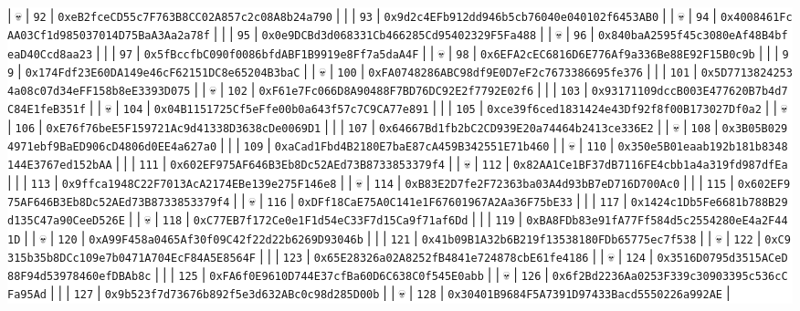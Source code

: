 | 💀 | `92` | `0xeB2fceCD55c7F763B8CC02A857c2c08A8b24a790` |
|  | `93` | `0x9d2c4EFb912dd946b5cb76040e040102f6453AB0` |
| 💀 | `94` | `0x4008461FcAA03Cf1d985037014D75BaA3Aa2a78f` |
|  | `95` | `0x0e9DCBd3d068331Cb466285Cd95402329F5Fa488` |
| 💀 | `96` | `0x840baA2595f45c3080eAf48B4bfeaD40Ccd8aa23` |
|  | `97` | `0x5fBccfbC090f0086bfdABF1B9919e8Ff7a5daA4F` |
| 💀 | `98` | `0x6EFA2cEC6816D6E776Af9a336Be88E92F15B0c9b` |
|  | `99` | `0x174Fdf23E60DA149e46cF62151DC8e65204B3baC` |
| 💀 | `100` | `0xFA0748286ABC98df9E0D7eF2c7673386695fe376` |
|  | `101` | `0x5D77138242534a08c07d34eFF158b8eE3393D075` |
| 💀 | `102` | `0xF61e7Fc066D8A90488F7BD76DC92E2f7792E02f6` |
|  | `103` | `0x93171109dccB003E477620B7b4d7C84E1feB351f` |
| 💀 | `104` | `0x04B1151725Cf5eFfe00b0a643f57c7C9CA77e891` |
|  | `105` | `0xce39f6ced1831424e43Df92f8f00B173027Df0a2` |
| 💀 | `106` | `0xE76f76beE5F159721Ac9d41338D3638cDe0069D1` |
|  | `107` | `0x64667Bd1fb2bC2CD939E20a74464b2413ce336E2` |
| 💀 | `108` | `0x3B05B0294971ebf9BaED906cD4806d0EE4a627a0` |
|  | `109` | `0xaCad1Fbd4B2180E7baE87cA459B342551E71b460` |
| 💀 | `110` | `0x350e5B01eaab192b181b8348144E3767ed152bAA` |
|  | `111` | `0x602EF975AF646B3Eb8Dc52AEd73B8733853379f4` |
| 💀 | `112` | `0x82AA1Ce1BF37dB7116FE4cbb1a4a319fd987dfEa` |
|  | `113` | `0x9ffca1948C22F7013AcA2174EBe139e275F146e8` |
| 💀 | `114` | `0xB83E2D7fe2F72363ba03A4d93bB7eD716D700Ac0` |
|  | `115` | `0x602EF975AF646B3Eb8Dc52AEd73B8733853379f4` |
| 💀 | `116` | `0xDFf18CaE75A0C141e1F67601967A2Aa36F75bE33` |
|  | `117` | `0x1424c1Db5Fe6681b788B29d135C47a90CeeD526E` |
| 💀 | `118` | `0xC77EB7f172Ce0e1F1d54eC33F7d15Ca9f71af6Dd` |
|  | `119` | `0xBA8FDb83e91fA77Ff584d5c2554280eE4a2F441D` |
| 💀 | `120` | `0xA99F458a0465Af30f09C42f22d22b6269D93046b` |
|  | `121` | `0x41b09B1A32b6B219f13538180FDb65775ec7f538` |
| 💀 | `122` | `0xC9315b35b8DCc109e7b0471A704EcF84A5E8564F` |
|  | `123` | `0x65E28326a02A8252fB4841e724878cbE61fe4186` |
| 💀 | `124` | `0x3516D0795d3515ACeD88F94d53978460efDBAb8c` |
|  | `125` | `0xFA6f0E9610D744E37cfBa60D6C638C0f545E0abb` |
| 💀 | `126` | `0x6f2Bd2236Aa0253F339c30903395c536cCFa95Ad` |
|  | `127` | `0x9b523f7d73676b892f5e3d632ABc0c98d285D00b` |
| 💀 | `128` | `0x30401B9684F5A7391D97433Bacd5550226a992AE` |